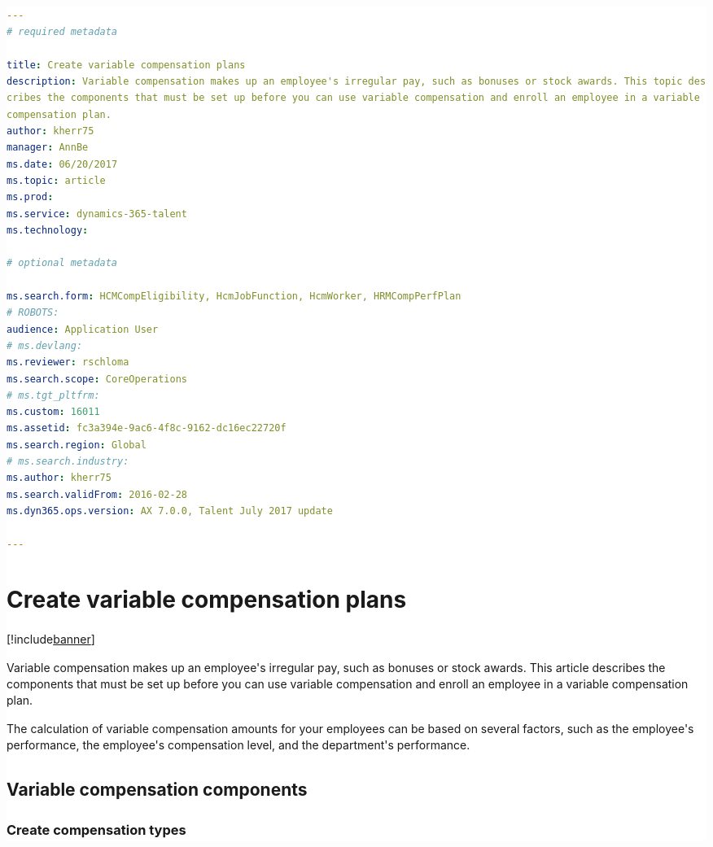 ```yaml
---
# required metadata

title: Create variable compensation plans
description: Variable compensation makes up an employee's irregular pay, such as bonuses or stock awards. This topic describes the components that must be set up before you can use variable compensation and enroll an employee in a variable compensation plan.
author: kherr75
manager: AnnBe
ms.date: 06/20/2017
ms.topic: article
ms.prod: 
ms.service: dynamics-365-talent
ms.technology: 

# optional metadata

ms.search.form: HCMCompEligibility, HcmJobFunction, HcmWorker, HRMCompPerfPlan
# ROBOTS: 
audience: Application User
# ms.devlang: 
ms.reviewer: rschloma
ms.search.scope: CoreOperations
# ms.tgt_pltfrm: 
ms.custom: 16011
ms.assetid: fc3a394e-9ac6-4f8c-9162-dc16ec22720f
ms.search.region: Global
# ms.search.industry: 
ms.author: kherr75
ms.search.validFrom: 2016-02-28
ms.dyn365.ops.version: AX 7.0.0, Talent July 2017 update

---
```


# Create variable compensation plans

[!include[banner](includes/banner.md)]


Variable compensation makes up an employee's irregular pay, such as bonuses or stock awards. This article describes the components that must be set up before you can use variable compensation and enroll an employee in a variable compensation plan.

The calculation of variable compensation amounts for your employees can be based on several factors, such as the employee's performance, the employee's compensation level, and the department's performance.

## Variable compensation components
### Create compensation types
